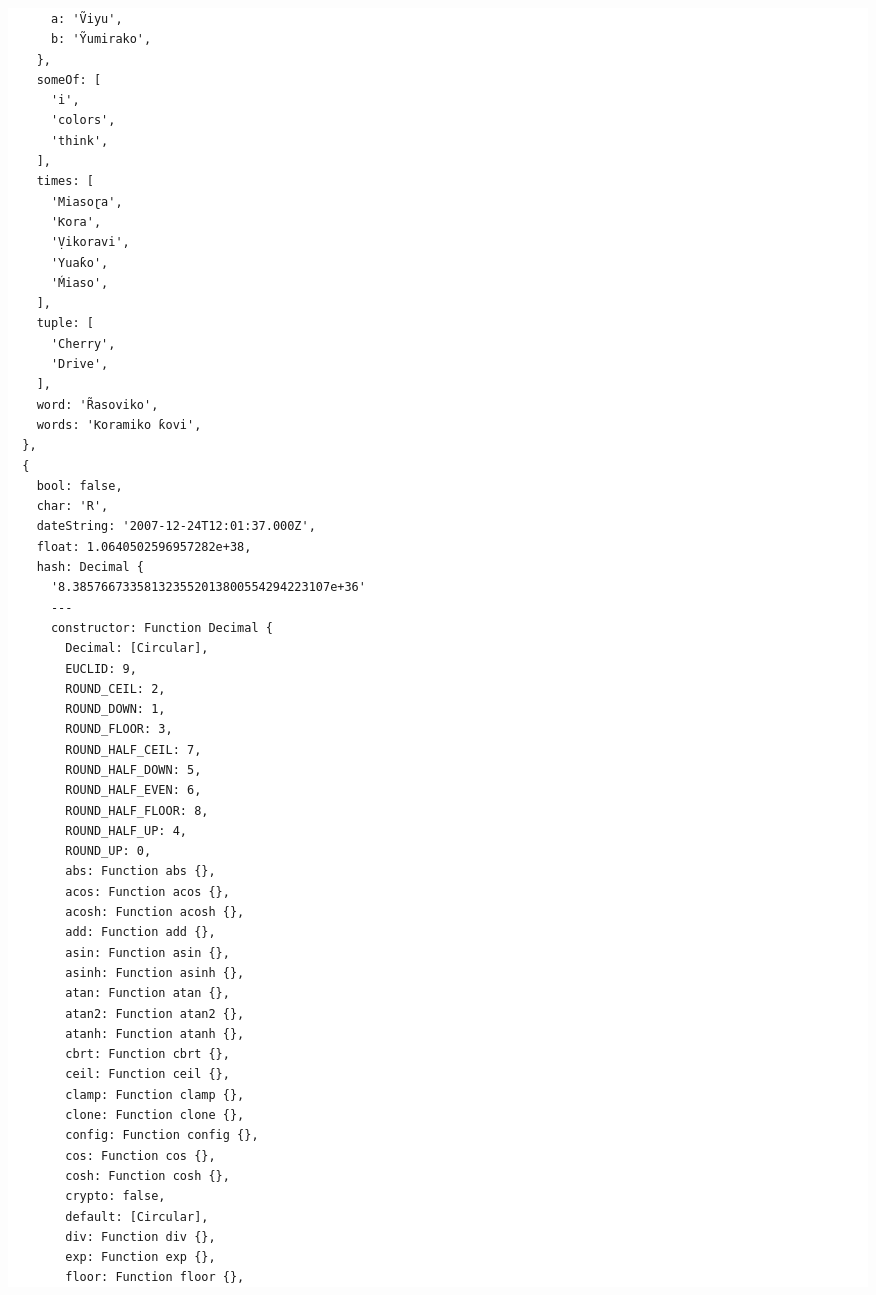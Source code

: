           a: 'Ṽiyu',
          b: 'Ỹumirako',
        },
        someOf: [
          'i',
          'colors',
          'think',
        ],
        times: [
          'Miasoɽa',
          'Ƙora',
          'Ṿikoravi',
          'Yuaƙo',
          'Ḿiaso',
        ],
        tuple: [
          'Cherry',
          'Drive',
        ],
        word: 'R̃asoviko',
        words: 'Ƙoramiko ƙovi',
      },
      {
        bool: false,
        char: 'R',
        dateString: '2007-12-24T12:01:37.000Z',
        float: 1.0640502596957282e+38,
        hash: Decimal {
          '8.385766733581323552013800554294223107e+36'
          ---
          constructor: Function Decimal {
            Decimal: [Circular],
            EUCLID: 9,
            ROUND_CEIL: 2,
            ROUND_DOWN: 1,
            ROUND_FLOOR: 3,
            ROUND_HALF_CEIL: 7,
            ROUND_HALF_DOWN: 5,
            ROUND_HALF_EVEN: 6,
            ROUND_HALF_FLOOR: 8,
            ROUND_HALF_UP: 4,
            ROUND_UP: 0,
            abs: Function abs {},
            acos: Function acos {},
            acosh: Function acosh {},
            add: Function add {},
            asin: Function asin {},
            asinh: Function asinh {},
            atan: Function atan {},
            atan2: Function atan2 {},
            atanh: Function atanh {},
            cbrt: Function cbrt {},
            ceil: Function ceil {},
            clamp: Function clamp {},
            clone: Function clone {},
            config: Function config {},
            cos: Function cos {},
            cosh: Function cosh {},
            crypto: false,
            default: [Circular],
            div: Function div {},
            exp: Function exp {},
            floor: Function floor {},